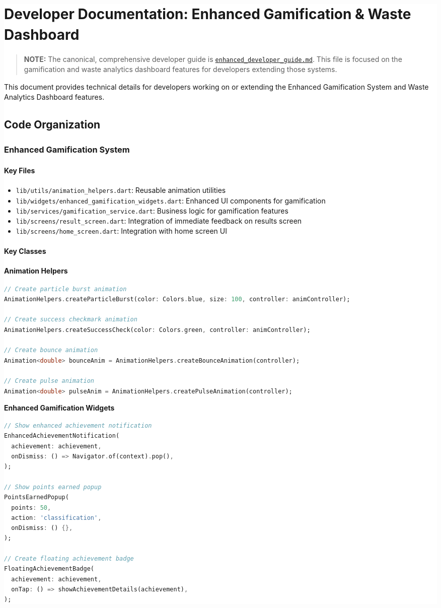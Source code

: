 # Developer Documentation: Enhanced Gamification & Waste Dashboard

> **NOTE:** The canonical, comprehensive developer guide is [`enhanced_developer_guide.md`](./enhanced_developer_guide.md). This file is focused on the gamification and waste analytics dashboard features for developers extending those systems.

This document provides technical details for developers working on or extending the Enhanced Gamification System and Waste Analytics Dashboard features.

## Code Organization

### Enhanced Gamification System

#### Key Files
- `lib/utils/animation_helpers.dart`: Reusable animation utilities
- `lib/widgets/enhanced_gamification_widgets.dart`: Enhanced UI components for gamification
- `lib/services/gamification_service.dart`: Business logic for gamification features
- `lib/screens/result_screen.dart`: Integration of immediate feedback on results screen
- `lib/screens/home_screen.dart`: Integration with home screen UI

#### Key Classes

**Animation Helpers**
```dart
// Create particle burst animation
AnimationHelpers.createParticleBurst(color: Colors.blue, size: 100, controller: animController);

// Create success checkmark animation
AnimationHelpers.createSuccessCheck(color: Colors.green, controller: animController);

// Create bounce animation
Animation<double> bounceAnim = AnimationHelpers.createBounceAnimation(controller);

// Create pulse animation
Animation<double> pulseAnim = AnimationHelpers.createPulseAnimation(controller);
```

**Enhanced Gamification Widgets**
```dart
// Show enhanced achievement notification
EnhancedAchievementNotification(
  achievement: achievement,
  onDismiss: () => Navigator.of(context).pop(),
);

// Show points earned popup
PointsEarnedPopup(
  points: 50,
  action: 'classification',
  onDismiss: () {},
);

// Create floating achievement badge
FloatingAchievementBadge(
  achievement: achievement,
  onTap: () => showAchievementDetails(achievement),
);
```
